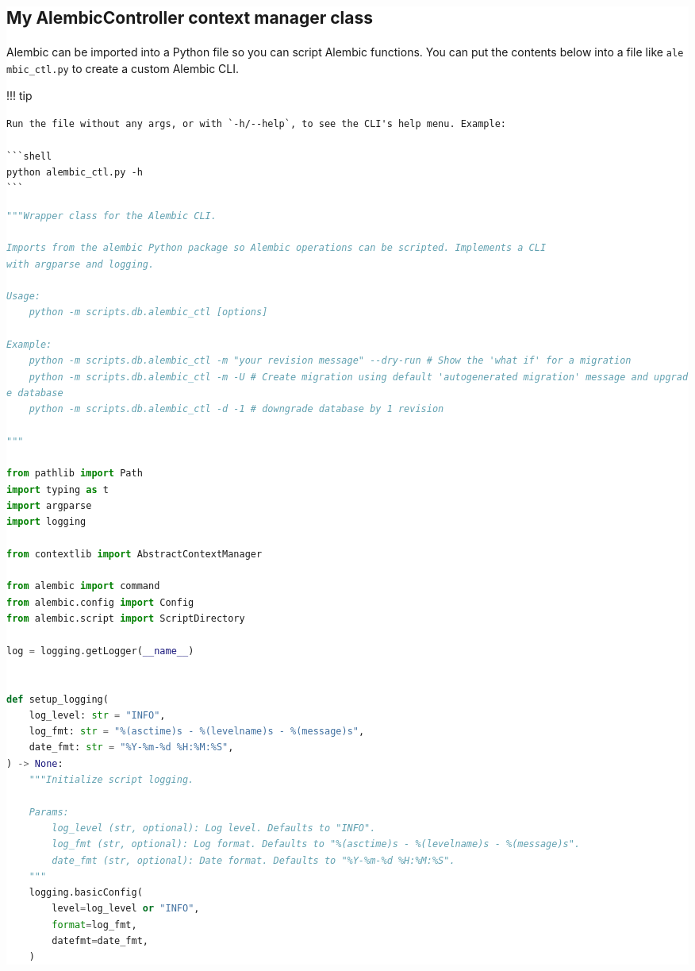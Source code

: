 ## My AlembicController context manager class

Alembic can be imported into a Python file so you can script Alembic functions. You can put the contents below into a file like `alembic_ctl.py` to create a custom Alembic CLI.

!!! tip

    Run the file without any args, or with `-h/--help`, to see the CLI's help menu. Example:

    ```shell
    python alembic_ctl.py -h
    ```

```python title="alembic_ctl.py" linenums="1"
"""Wrapper class for the Alembic CLI.

Imports from the alembic Python package so Alembic operations can be scripted. Implements a CLI
with argparse and logging.

Usage:
    python -m scripts.db.alembic_ctl [options]

Example:
    python -m scripts.db.alembic_ctl -m "your revision message" --dry-run # Show the 'what if' for a migration
    python -m scripts.db.alembic_ctl -m -U # Create migration using default 'autogenerated migration' message and upgrade database
    python -m scripts.db.alembic_ctl -d -1 # downgrade database by 1 revision
    
"""

from pathlib import Path
import typing as t
import argparse
import logging

from contextlib import AbstractContextManager

from alembic import command
from alembic.config import Config
from alembic.script import ScriptDirectory

log = logging.getLogger(__name__)


def setup_logging(
    log_level: str = "INFO",
    log_fmt: str = "%(asctime)s - %(levelname)s - %(message)s",
    date_fmt: str = "%Y-%m-%d %H:%M:%S",
) -> None:
    """Initialize script logging.

    Params:
        log_level (str, optional): Log level. Defaults to "INFO".
        log_fmt (str, optional): Log format. Defaults to "%(asctime)s - %(levelname)s - %(message)s".
        date_fmt (str, optional): Date format. Defaults to "%Y-%m-%d %H:%M:%S".
    """
    logging.basicConfig(
        level=log_level or "INFO",
        format=log_fmt,
        datefmt=date_fmt,
    )


```